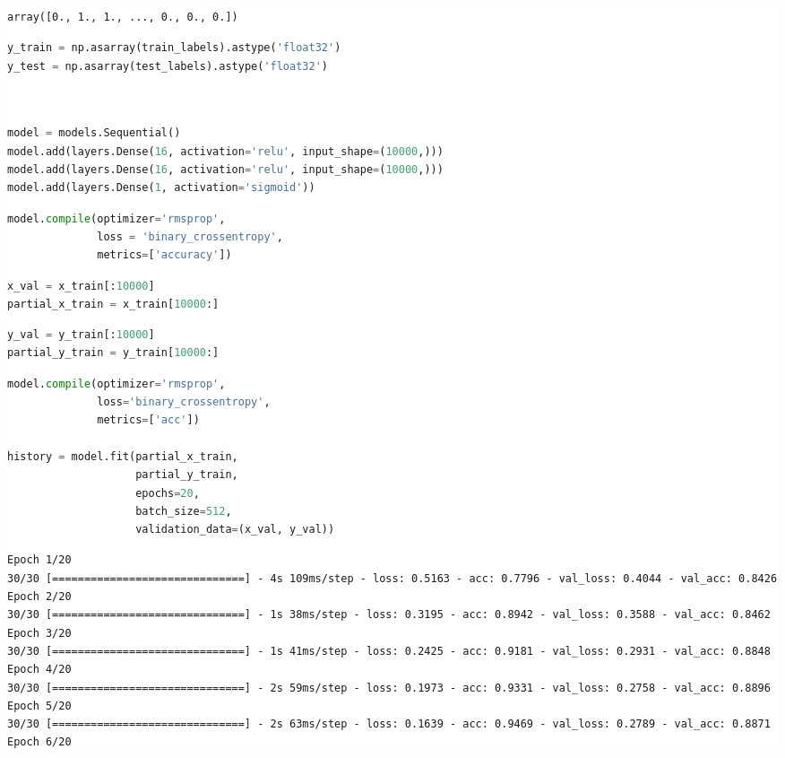 


    array([0., 1., 1., ..., 0., 0., 0.])




```python
y_train = np.asarray(train_labels).astype('float32')
y_test = np.asarray(test_labels).astype('float32')

```


```python


model = models.Sequential()
model.add(layers.Dense(16, activation='relu', input_shape=(10000,)))
model.add(layers.Dense(16, activation='relu', input_shape=(10000,)))
model.add(layers.Dense(1, activation='sigmoid'))
```


```python
model.compile(optimizer='rmsprop',
              loss = 'binary_crossentropy',
              metrics=['accuracy'])
```


```python
x_val = x_train[:10000]
partial_x_train = x_train[10000:]
```


```python
y_val = y_train[:10000]
partial_y_train = y_train[10000:]
```


```python
model.compile(optimizer='rmsprop',
              loss='binary_crossentropy',
              metrics=['acc'])

history = model.fit(partial_x_train,
                    partial_y_train,
                    epochs=20,
                    batch_size=512,
                    validation_data=(x_val, y_val))

```

    Epoch 1/20
    30/30 [==============================] - 4s 109ms/step - loss: 0.5163 - acc: 0.7796 - val_loss: 0.4044 - val_acc: 0.8426
    Epoch 2/20
    30/30 [==============================] - 1s 38ms/step - loss: 0.3195 - acc: 0.8942 - val_loss: 0.3588 - val_acc: 0.8462
    Epoch 3/20
    30/30 [==============================] - 1s 41ms/step - loss: 0.2425 - acc: 0.9181 - val_loss: 0.2931 - val_acc: 0.8848
    Epoch 4/20
    30/30 [==============================] - 2s 59ms/step - loss: 0.1973 - acc: 0.9331 - val_loss: 0.2758 - val_acc: 0.8896
    Epoch 5/20
    30/30 [==============================] - 2s 63ms/step - loss: 0.1639 - acc: 0.9469 - val_loss: 0.2789 - val_acc: 0.8871
    Epoch 6/20